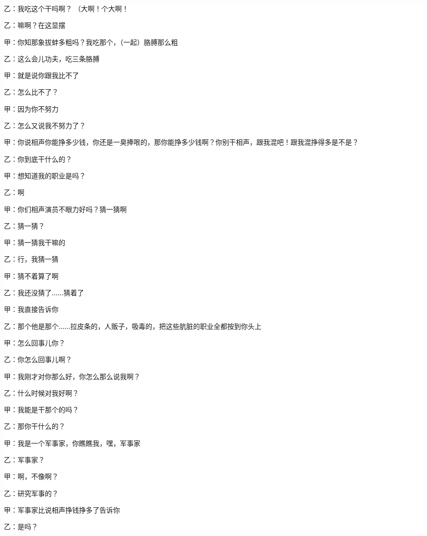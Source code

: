 乙：我吃这个干吗啊？
（大啊！个大啊！

乙：嘛啊？在这显摆

甲：你知那象拔蚌多粗吗？我吃那个，（一起）胳膊那么粗

乙：这么会儿功夫，吃三条胳膊

甲：就是说你跟我比不了

乙：怎么比不了？

甲：因为你不努力

乙：怎么又说我不努力了？

甲：你说相声你能挣多少钱，你还是一臭捧哏的，那你能挣多少钱啊？你别干相声，跟我混吧！跟我混挣得多是不是？

乙：你到底干什么的？

甲：想知道我的职业是吗？

乙：啊

甲：你们相声演员不眼力好吗？猜一猜啊

乙：猜一猜？

甲：猜一猜我干嘛的

乙：行，我猜一猜

甲：猜不着算了啊

乙：我还没猜了……猜着了

甲：我直接告诉你

乙：那个他是那个……拉皮条的，人贩子，吸毒的，把这些肮脏的职业全都按到你头上

甲：怎么回事儿你？

乙：你怎么回事儿啊？

甲：我刚才对你那么好，你怎么那么说我啊？

乙：什么时候对我好啊？

甲：我能是干那个的吗？

乙：那你干什么的？

甲：我是一个军事家，你瞧瞧我，嘿，军事家 

乙：军事家？

甲：啊，不像啊？

乙：研究军事的？

甲：军事家比说相声挣钱挣多了告诉你

乙：是吗？

